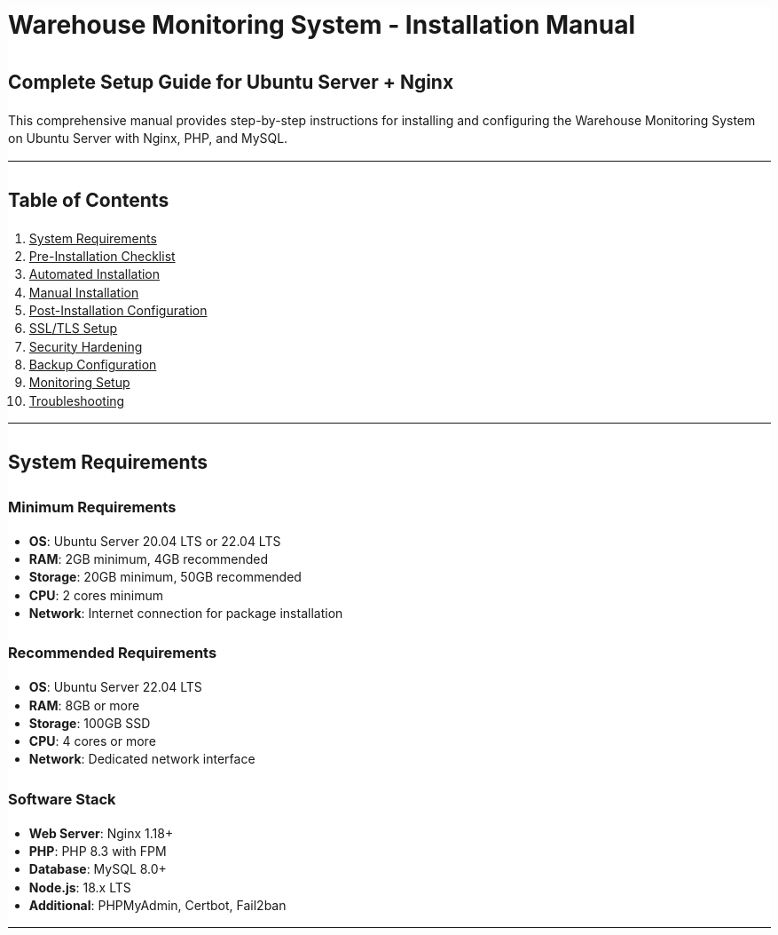 # Warehouse Monitoring System - Installation Manual

## Complete Setup Guide for Ubuntu Server + Nginx

This comprehensive manual provides step-by-step instructions for installing and configuring the Warehouse Monitoring System on Ubuntu Server with Nginx, PHP, and MySQL.

---

## Table of Contents

1. [System Requirements](#system-requirements)
2. [Pre-Installation Checklist](#pre-installation-checklist)
3. [Automated Installation](#automated-installation)
4. [Manual Installation](#manual-installation)
5. [Post-Installation Configuration](#post-installation-configuration)
6. [SSL/TLS Setup](#ssltls-setup)
7. [Security Hardening](#security-hardening)
8. [Backup Configuration](#backup-configuration)
9. [Monitoring Setup](#monitoring-setup)
10. [Troubleshooting](#troubleshooting)

---

## System Requirements

### Minimum Requirements
- **OS**: Ubuntu Server 20.04 LTS or 22.04 LTS
- **RAM**: 2GB minimum, 4GB recommended
- **Storage**: 20GB minimum, 50GB recommended
- **CPU**: 2 cores minimum
- **Network**: Internet connection for package installation

### Recommended Requirements
- **OS**: Ubuntu Server 22.04 LTS
- **RAM**: 8GB or more
- **Storage**: 100GB SSD
- **CPU**: 4 cores or more
- **Network**: Dedicated network interface

### Software Stack
- **Web Server**: Nginx 1.18+
- **PHP**: PHP 8.3 with FPM
- **Database**: MySQL 8.0+
- **Node.js**: 18.x LTS
- **Additional**: PHPMyAdmin, Certbot, Fail2ban

---

